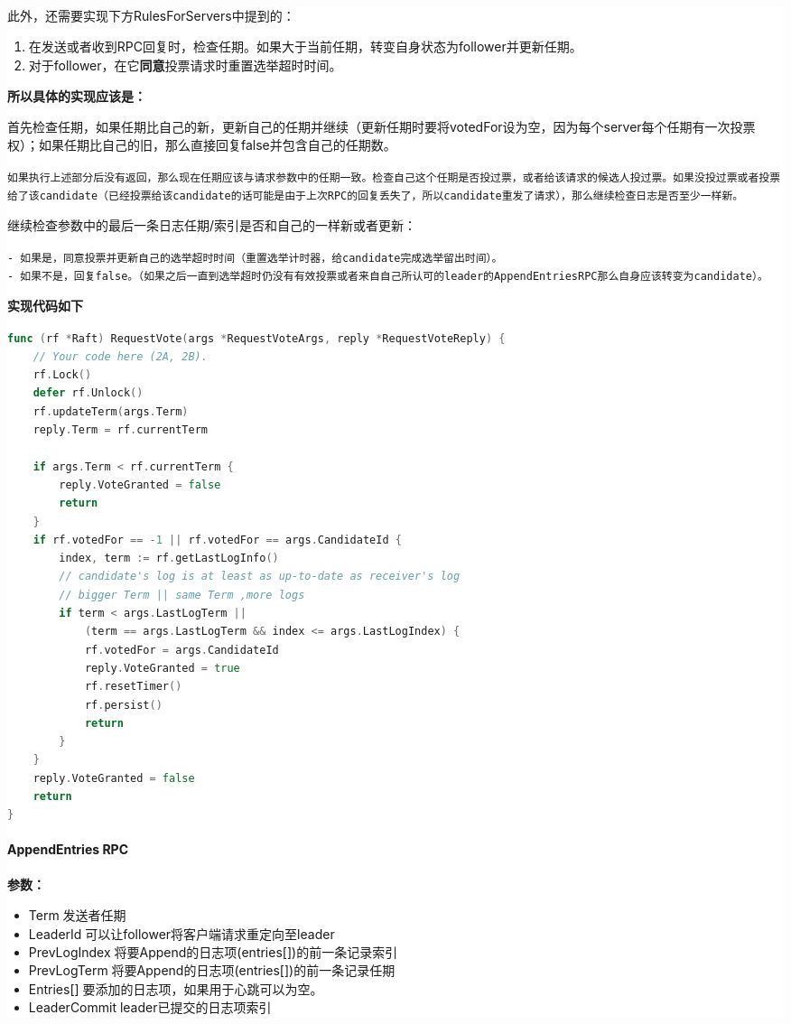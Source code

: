 此外，还需要实现下方RulesForServers中提到的：

1. 在发送或者收到RPC回复时，检查任期。如果大于当前任期，转变自身状态为follower并更新任期。
2. 对于follower，在它**同意**投票请求时重置选举超时时间。

**所以具体的实现应该是：**

​	首先检查任期，如果任期比自己的新，更新自己的任期并继续（更新任期时要将votedFor设为空，因为每个server每个任期有一次投票权）；如果任期比自己的旧，那么直接回复false并包含自己的任期数。

 	如果执行上述部分后没有返回，那么现在任期应该与请求参数中的任期一致。检查自己这个任期是否投过票，或者给该请求的候选人投过票。如果没投过票或者投票给了该candidate（已经投票给该candidate的话可能是由于上次RPC的回复丢失了，所以candidate重发了请求），那么继续检查日志是否至少一样新。

​	继续检查参数中的最后一条日志任期/索引是否和自己的一样新或者更新：

	- 如果是，同意投票并更新自己的选举超时时间（重置选举计时器，给candidate完成选举留出时间）。
	- 如果不是，回复false。（如果之后一直到选举超时仍没有有效投票或者来自自己所认可的leader的AppendEntriesRPC那么自身应该转变为candidate）。

**实现代码如下**

```go
func (rf *Raft) RequestVote(args *RequestVoteArgs, reply *RequestVoteReply) {
	// Your code here (2A, 2B).
	rf.Lock()
	defer rf.Unlock()
	rf.updateTerm(args.Term)
	reply.Term = rf.currentTerm

	if args.Term < rf.currentTerm {
		reply.VoteGranted = false
		return
	}
	if rf.votedFor == -1 || rf.votedFor == args.CandidateId {
		index, term := rf.getLastLogInfo()
		// candidate's log is at least as up-to-date as receiver's log
		// bigger Term || same Term ,more logs
		if term < args.LastLogTerm ||
			(term == args.LastLogTerm && index <= args.LastLogIndex) {
			rf.votedFor = args.CandidateId
			reply.VoteGranted = true
			rf.resetTimer()
			rf.persist()
			return
		}
	}
	reply.VoteGranted = false
	return
}
```



#### AppendEntries RPC

**参数：**

- Term 发送者任期
- LeaderId 可以让follower将客户端请求重定向至leader
- PrevLogIndex 将要Append的日志项(entries[])的前一条记录索引
- PrevLogTerm 将要Append的日志项(entries[])的前一条记录任期
- Entries[] 要添加的日志项，如果用于心跳可以为空。
- LeaderCommit leader已提交的日志项索引
